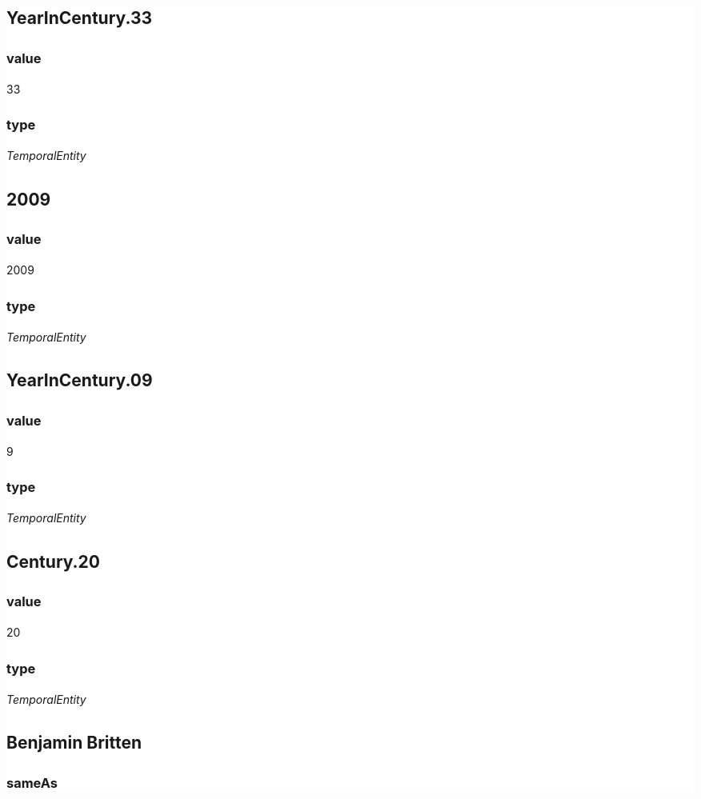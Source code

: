 ## YearInCentury.33

### value


33

### type


*TemporalEntity*

## 2009

### value


2009

### type


*TemporalEntity*

## YearInCentury.09

### value


9

### type


*TemporalEntity*

## Century.20

### value


20

### type


*TemporalEntity*

## Benjamin Britten

### sameAs

